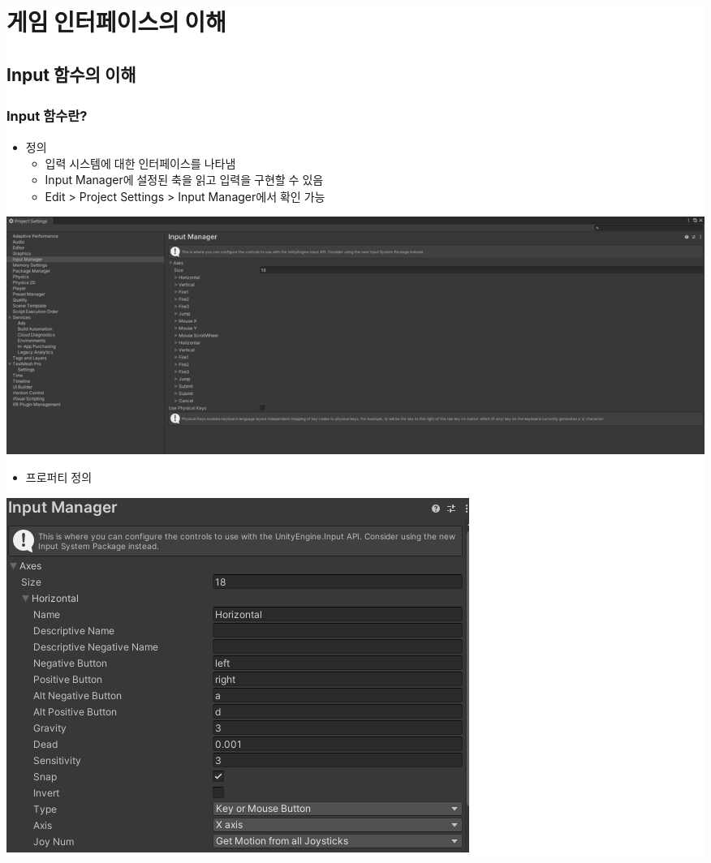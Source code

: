 # 게임 인터페이스의 이해

## Input 함수의 이해

### Input 함수란?

- 정의
  - 입력 시스템에 대한 인터페이스를 나타냄
  - Input Manager에 설정된 축을 읽고 입력을 구현할 수 있음
  - Edit > Project Settings > Input Manager에서 확인 가능

![Alt text](<Images/input manager 1.PNG>)

- 프로퍼티 정의

![Alt text](<Images/input manager 2.PNG>)
 